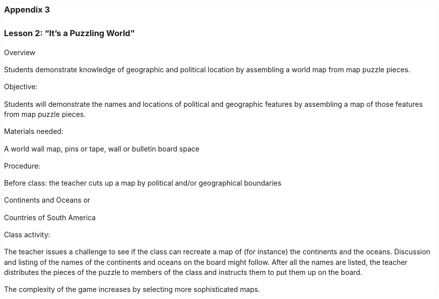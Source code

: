 <h3>
  Appendix 3
 </h3>
<h3>
  Lesson 2: “It’s a Puzzling World”
 </h3>
 <p>
  Overview
 </p>
 <p>
  Students demonstrate knowledge of geographic and political location by assembling a world map from map puzzle pieces.
 </p>
<p>
  Objective:
 </p>
 <p>
  Students will demonstrate the names and locations of political and geographic features by assembling a map of those features from map puzzle pieces.
 </p>
<p>
  Materials needed:
 </p>
 <p>
  A world wall map, pins or tape, wall or bulletin board space
 </p>
<p>
  Procedure:
 </p>
 <p>
  Before class: the teacher cuts up a map by political and/or geographical boundaries
 </p>
<p>
  Continents and Oceans or
 </p>
 <p>
  Countries of South America
 </p>
<p>
  Class activity:
 </p>
<p>
  The teacher issues a challenge to see if the class can recreate a map of (for instance) the continents and the oceans. Discussion and listing of the names of the continents and oceans on the board might follow. After all the names are listed, the teacher distributes the pieces of the puzzle to members of the class and instructs them to put them up on the board.
 </p>
<p>
  The complexity of the game increases by selecting more sophisticated maps.
 </p>
